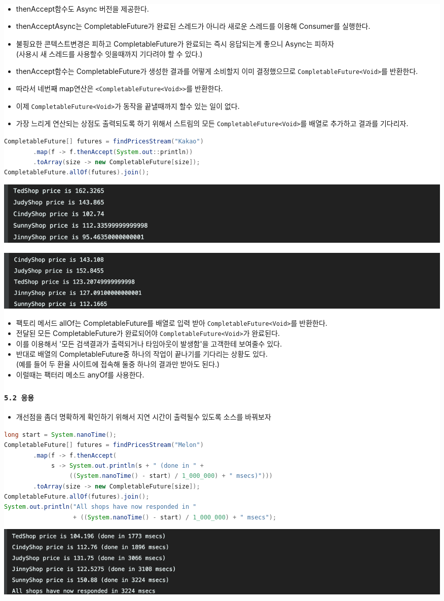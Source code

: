 - thenAccept함수도 Async 버전을 제공한다.
- thenAcceptAsync는 CompletableFuture가 완료된 스레드가 아니라 새로운 스레드를 이용해 Consumer를 실행한다.
- 불핑요한 콘텍스트변경은 피하고 CompletableFuture가 완료되는 즉시 응답되는게 좋으니 Async는 피하자  
(사용시 새 스레드를 사용할수 잇을때까지 기다려야 할 수 있다.)

- thenAccept함수는 CompletableFuture가 생성한 결과를 어떻게 소비할지 이미 결정했으므로 `CompletableFuture<Void>`를 반환한다. 
- 따라서 네번째 map연산은 `<CompletableFuture<Void>>`를 반환한다. 
- 이제 `CompletableFuture<Void>`가 동작을 끝낼때까지 할수 있는 일이 없다. 

- 가장 느리게 연산되는 상점도 출력되도록 하기 위해서 스트림의 모든 `CompletableFuture<Void>`를 배열로 추가하고 결과를 기다리자. 
```java
CompletableFuture[] futures = findPricesStream("Kakao")
        .map(f -> f.thenAccept(System.out::println))
        .toArray(size -> new CompletableFuture[size]);
CompletableFuture.allOf(futures).join();
```
![thenAccept1](../../image/java/modernJava_In_Action/Figure_16.11.png)

![thenAccept2](../../image/java/modernJava_In_Action/Figure_16.12.png)


- 팩토리 메서드 allOf는 CompletableFuture를 배열로 입력 받아 `CompletableFuture<Void>`를 반환한다.
- 전달된 모든 CompletableFuture가 완료되어야 `CompletableFuture<Void>`가 완료된다. 
- 이를 이용해서 '모든 검색결과가 출력되거나 타임아웃이 발생함'을 고객한테 보여줄수 있다. 
- 반대로 배열의 CompletableFuture중 하나의 작업이 끝나기를 기다리는 상황도 있다.   
(예를 들어 두 환율 사이트에 접속해 둘중 하나의 결과만 받아도 된다.)
- 이럴때는 팩터리 메소드 anyOf를 사용한다.



### `5.2 응용`
- 개선점을 좀더 명확하게 확인하기 위해서 지연 시간이 출력될수 있도록 소스를 바꿔보자
```java
long start = System.nanoTime();
CompletableFuture[] futures = findPricesStream("Melon")
        .map(f -> f.thenAccept(
             s -> System.out.println(s + " (done in " +
                  ((System.nanoTime() - start) / 1_000_000) + " msecs)")))
        .toArray(size -> new CompletableFuture[size]);
CompletableFuture.allOf(futures).join();
System.out.println("All shops have now responded in "
                   + ((System.nanoTime() - start) / 1_000_000) + " msecs");
```
![thenAccept_allOf](../../image/java/modernJava_In_Action/Figure_16.13.png)